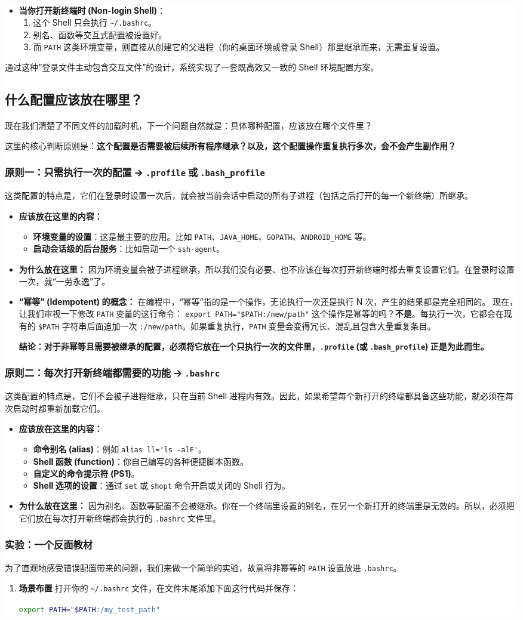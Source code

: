 *   **当你打开新终端时 (Non-login Shell)**：
    1.  这个 Shell 只会执行 `~/.bashrc`。
    2.  别名、函数等交互式配置被设置好。
    3.  而 `PATH` 这类环境变量，则直接从创建它的父进程（你的桌面环境或登录 Shell）那里继承而来，无需重复设置。

通过这种“登录文件主动包含交互文件”的设计，系统实现了一套既高效又一致的 Shell 环境配置方案。

## 什么配置应该放在哪里？

现在我们清楚了不同文件的加载时机，下一个问题自然就是：具体哪种配置，应该放在哪个文件里？

这里的核心判断原则是：**这个配置是否需要被后续所有程序继承？以及，这个配置操作重复执行多次，会不会产生副作用？**

### 原则一：只需执行一次的配置 -> `.profile` 或 `.bash_profile`

这类配置的特点是，它们在登录时设置一次后，就会被当前会话中启动的所有子进程（包括之后打开的每一个新终端）所继承。

*   **应该放在这里的内容：**
    *   **环境变量的设置**：这是最主要的应用。比如 `PATH`、`JAVA_HOME`、`GOPATH`、`ANDROID_HOME` 等。
    *   **启动会话级的后台服务**：比如启动一个 `ssh-agent`。

*   **为什么放在这里：**
    因为环境变量会被子进程继承，所以我们没有必要、也不应该在每次打开新终端时都去重复设置它们。在登录时设置一次，就“一劳永逸”了。

*   **“幂等” (Idempotent) 的概念：**
    在编程中，“幂等”指的是一个操作，无论执行一次还是执行 N 次，产生的结果都是完全相同的。
    现在，让我们审视一下修改 `PATH` 变量的这行命令：
    `export PATH="$PATH:/new/path"`
    这个操作是幂等的吗？**不是**。每执行一次，它都会在现有的 `$PATH` 字符串后面追加一次 `:/new/path`。如果重复执行，`PATH` 变量会变得冗长、混乱且包含大量重复条目。
    
    **结论：对于非幂等且需要被继承的配置，必须将它放在一个只执行一次的文件里，`.profile` (或 `.bash_profile`) 正是为此而生。**

### 原则二：每次打开新终端都需要的功能 -> `.bashrc`

这类配置的特点是，它们不会被子进程继承，只在当前 Shell 进程内有效。因此，如果希望每个新打开的终端都具备这些功能，就必须在每次启动时都重新加载它们。

*   **应该放在这里的内容：**
    *   **命令别名 (alias)**：例如 `alias ll='ls -alF'`。
    *   **Shell 函数 (function)**：你自己编写的各种便捷脚本函数。
    *   **自定义的命令提示符 (PS1)**。
    *   **Shell 选项的设置**：通过 `set` 或 `shopt` 命令开启或关闭的 Shell 行为。

*   **为什么放在这里：**
    因为别名、函数等配置不会被继承。你在一个终端里设置的别名，在另一个新打开的终端里是无效的。所以，必须把它们放在每次打开新终端都会执行的 `.bashrc` 文件里。

### 实验：一个反面教材

为了直观地感受错误配置带来的问题，我们来做一个简单的实验，故意将非幂等的 `PATH` 设置放进 `.bashrc`。

1.  **场景布置**
    打开你的 `~/.bashrc` 文件，在文件末尾添加下面这行代码并保存：
    
    ```bash
    export PATH="$PATH:/my_test_path"
    ```
    